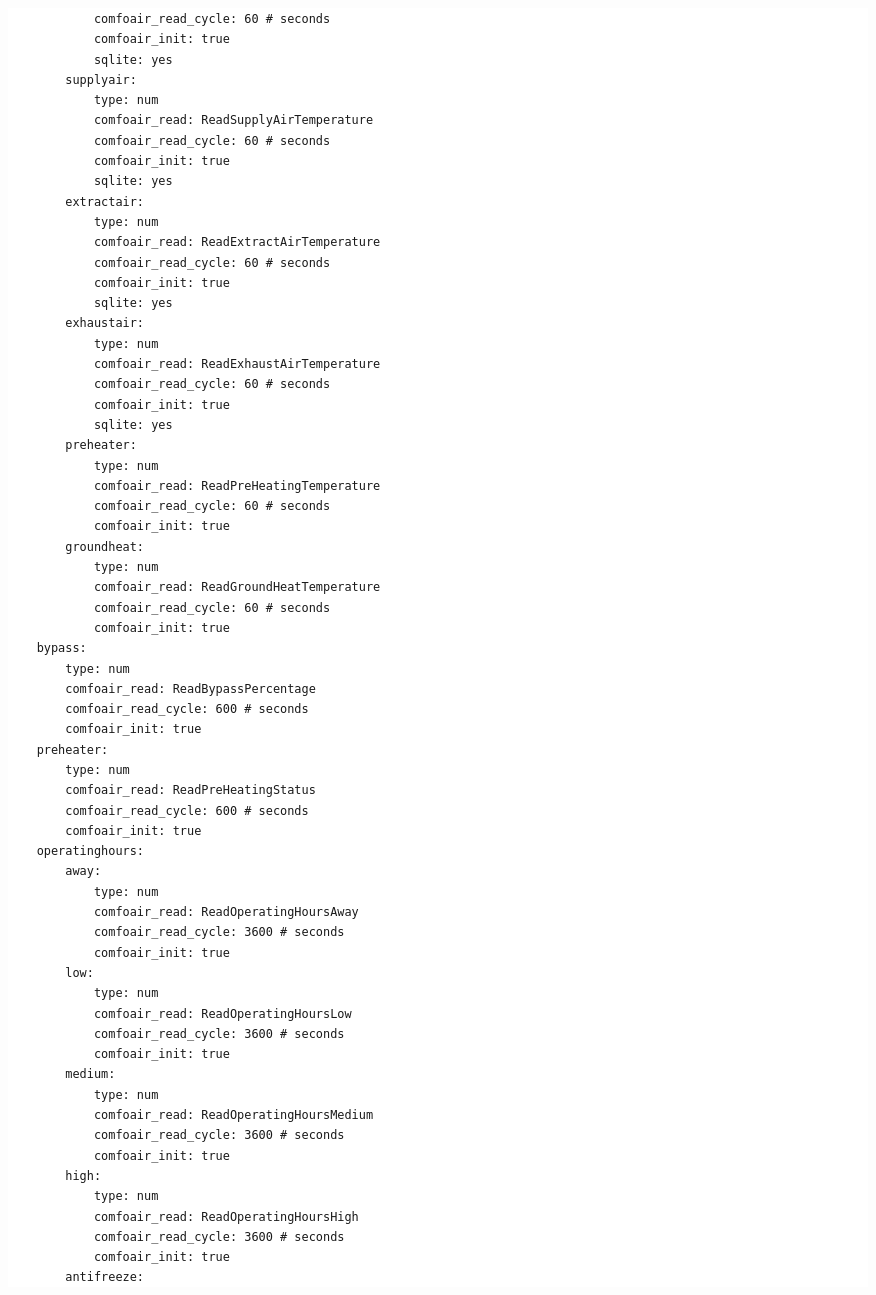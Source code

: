 ```
            comfoair_read_cycle: 60 # seconds
            comfoair_init: true
            sqlite: yes
        supplyair:
            type: num
            comfoair_read: ReadSupplyAirTemperature
            comfoair_read_cycle: 60 # seconds
            comfoair_init: true
            sqlite: yes
        extractair:
            type: num
            comfoair_read: ReadExtractAirTemperature
            comfoair_read_cycle: 60 # seconds
            comfoair_init: true
            sqlite: yes
        exhaustair:
            type: num
            comfoair_read: ReadExhaustAirTemperature
            comfoair_read_cycle: 60 # seconds
            comfoair_init: true
            sqlite: yes
        preheater:
            type: num
            comfoair_read: ReadPreHeatingTemperature
            comfoair_read_cycle: 60 # seconds
            comfoair_init: true
        groundheat:
            type: num
            comfoair_read: ReadGroundHeatTemperature
            comfoair_read_cycle: 60 # seconds
            comfoair_init: true
    bypass:
        type: num
        comfoair_read: ReadBypassPercentage
        comfoair_read_cycle: 600 # seconds
        comfoair_init: true
    preheater:
        type: num
        comfoair_read: ReadPreHeatingStatus
        comfoair_read_cycle: 600 # seconds
        comfoair_init: true
    operatinghours:
        away:
            type: num
            comfoair_read: ReadOperatingHoursAway
            comfoair_read_cycle: 3600 # seconds
            comfoair_init: true
        low:
            type: num
            comfoair_read: ReadOperatingHoursLow
            comfoair_read_cycle: 3600 # seconds
            comfoair_init: true
        medium:
            type: num
            comfoair_read: ReadOperatingHoursMedium
            comfoair_read_cycle: 3600 # seconds
            comfoair_init: true
        high:
            type: num
            comfoair_read: ReadOperatingHoursHigh
            comfoair_read_cycle: 3600 # seconds
            comfoair_init: true
        antifreeze:
```